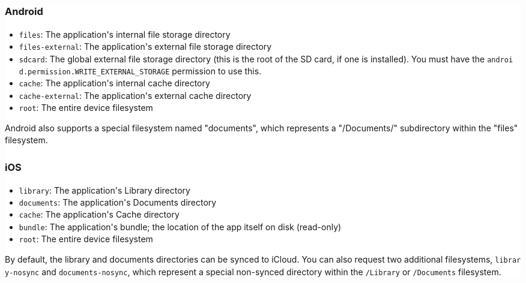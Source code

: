### Android

-   `files`: The application's internal file storage directory
-   `files-external`: The application's external file storage directory
-   `sdcard`: The global external file storage directory (this is the
    root of the SD card, if one is installed). You must have the
    `android.permission.WRITE_EXTERNAL_STORAGE` permission to use this.
-   `cache`: The application's internal cache directory
-   `cache-external`: The application's external cache directory
-   `root`: The entire device filesystem

Android also supports a special filesystem named "documents", which
represents a "/Documents/" subdirectory within the "files" filesystem.

### iOS

-   `library`: The application's Library directory
-   `documents`: The application's Documents directory
-   `cache`: The application's Cache directory
-   `bundle`: The application's bundle; the location of the app itself
    on disk (read-only)
-   `root`: The entire device filesystem

By default, the library and documents directories can be synced to
iCloud. You can also request two additional filesystems,
`library-nosync` and `documents-nosync`, which represent a special
non-synced directory within the `/Library` or `/Documents` filesystem.
